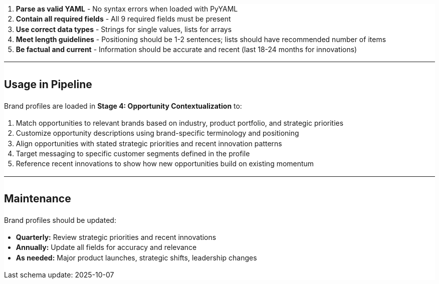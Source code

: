 1. **Parse as valid YAML** - No syntax errors when loaded with PyYAML
2. **Contain all required fields** - All 9 required fields must be present
3. **Use correct data types** - Strings for single values, lists for arrays
4. **Meet length guidelines** - Positioning should be 1-2 sentences; lists should have recommended number of items
5. **Be factual and current** - Information should be accurate and recent (last 18-24 months for innovations)

---

## Usage in Pipeline

Brand profiles are loaded in **Stage 4: Opportunity Contextualization** to:

1. Match opportunities to relevant brands based on industry, product portfolio, and strategic priorities
2. Customize opportunity descriptions using brand-specific terminology and positioning
3. Align opportunities with stated strategic priorities and recent innovation patterns
4. Target messaging to specific customer segments defined in the profile
5. Reference recent innovations to show how new opportunities build on existing momentum

---

## Maintenance

Brand profiles should be updated:

- **Quarterly:** Review strategic priorities and recent innovations
- **Annually:** Update all fields for accuracy and relevance
- **As needed:** Major product launches, strategic shifts, leadership changes

Last schema update: 2025-10-07

